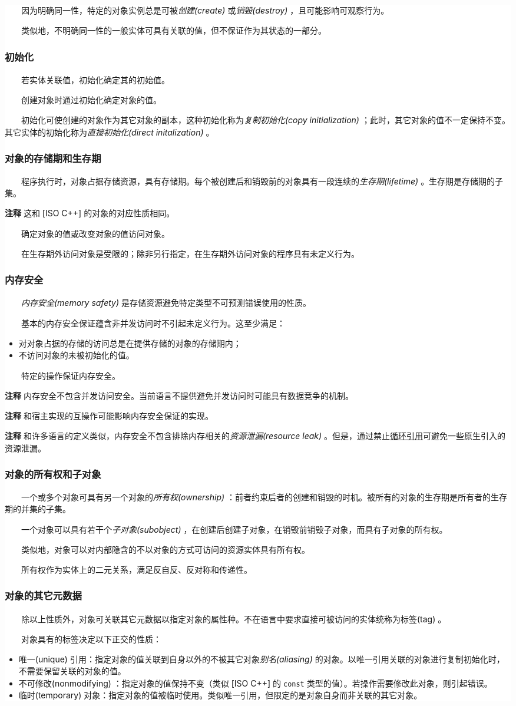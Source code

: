 　　因为明确同一性，特定的对象实例总是可被*创建(create)* 或*销毁(destroy)* ，且可能影响可观察行为。

　　类似地，不明确同一性的一般实体可具有关联的值，但不保证作为其状态的一部分。

### 初始化

　　若实体关联值，初始化确定其的初始值。

　　创建对象时通过初始化确定对象的值。

　　初始化可使创建的对象作为其它对象的副本，这种初始化称为*复制初始化(copy initialization)* ；此时，其它对象的值不一定保持不变。其它实体的初始化称为*直接初始化(direct initalization)* 。

### 对象的存储期和生存期

　　程序执行时，对象占据存储资源，具有存储期。每个被创建后和销毁前的对象具有一段连续的*生存期(lifetime)* 。生存期是存储期的子集。

**注释** 这和 [ISO C++] 的对象的对应性质相同。

　　确定对象的值或改变对象的值访问对象。

　　在生存期外访问对象是受限的；除非另行指定，在生存期外访问对象的程序具有未定义行为。

### 内存安全

　　*内存安全(memory safety)* 是存储资源避免特定类型不可预测错误使用的性质。

　　基本的内存安全保证蕴含非并发访问时不引起未定义行为。这至少满足：

* 对对象占据的存储的访问总是在提供存储的对象的存储期内；
* 不访问对象的未被初始化的值。

　　特定的操作保证内存安全。

**注释** 内存安全不包含并发访问安全。当前语言不提供避免并发访问时可能具有数据竞争的机制。

**注释** 和宿主实现的互操作可能影响内存安全保证的实现。

**注释** 和许多语言的定义类似，内存安全不包含排除内存相关的*资源泄漏(resource leak)* 。但是，通过禁止[循环引用](#引用值和初始化)可避免一些原生引入的资源泄漏。

### 对象的所有权和子对象

　　一个或多个对象可具有另一个对象的*所有权(ownership)* ：前者约束后者的创建和销毁的时机。被所有的对象的生存期是所有者的生存期的并集的子集。

　　一个对象可以具有若干个*子对象(subobject)* ，在创建后创建子对象，在销毁前销毁子对象，而具有子对象的所有权。

　　类似地，对象可以对内部隐含的不以对象的方式可访问的资源实体具有所有权。

　　所有权作为实体上的二元关系，满足反自反、反对称和传递性。

### 对象的其它元数据

　　除以上性质外，对象可关联其它元数据以指定对象的属性种。不在语言中要求直接可被访问的实体统称为标签(tag) 。

　　对象具有的标签决定以下正交的性质：

* 唯一(unique) 引用：指定对象的值关联到自身以外的不被其它对象*别名(aliasing)* 的对象。以唯一引用关联的对象进行复制初始化时，不需要保留关联的对象的值。
* 不可修改(nonmodifying) ：指定对象的值保持不变（类似 [ISO C++] 的 `const` 类型的值）。若操作需要修改此对象，则引起错误。
* 临时(temporary) 对象：指定对象的值被临时使用。类似唯一引用，但限定的是对象自身而非关联的其它对象。
